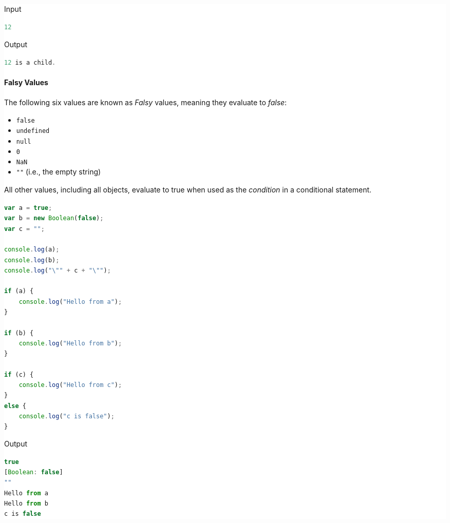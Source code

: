 Input
```js
12
```

Output
```js
12 is a child.
```

#### Falsy Values
The following six values are known as _Falsy_ values, meaning they evaluate to _false_:

- `false`
- `undefined`
- `null`
- `0`
- `NaN`
- `""` (i.e., the empty string)

All other values, including all objects, evaluate to true when used as the _condition_ in a conditional statement.

```js
var a = true;
var b = new Boolean(false);
var c = "";

console.log(a);
console.log(b);
console.log("\"" + c + "\"");

if (a) {
    console.log("Hello from a");
}

if (b) {
    console.log("Hello from b");
}

if (c) {
    console.log("Hello from c");
}
else {
    console.log("c is false");
}
```

Output
```js
true
[Boolean: false]
""
Hello from a
Hello from b
c is false
```
